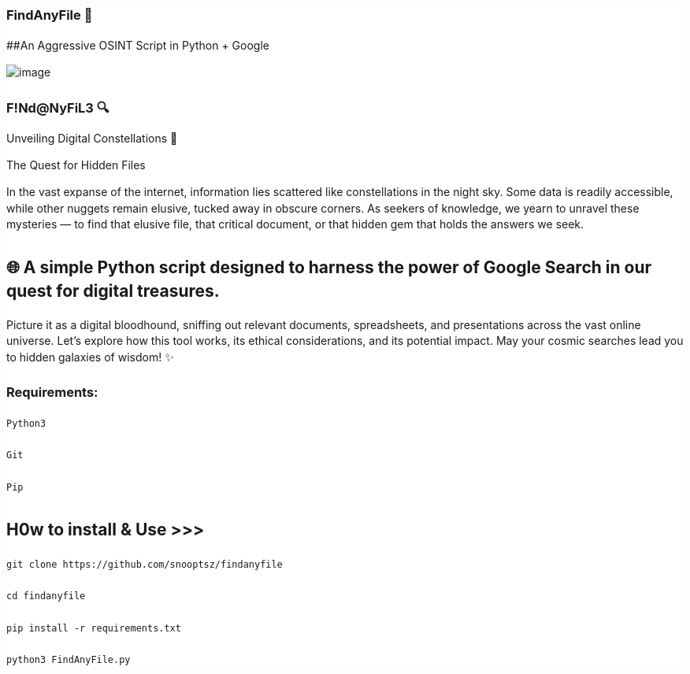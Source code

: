 ### FindAnyFile 📂

##An Aggressive OSINT Script in Python + Google




<img width="559" alt="image" src="https://github.com/user-attachments/assets/1d3ddb77-a0d2-416c-b69f-a568fe5b96ec">


### F!Nd@NyFiL3 🔍



Unveiling Digital Constellations 🌌

The Quest for Hidden Files


In the vast expanse of the internet, information lies scattered like constellations in the night sky. 
Some data is readily accessible, while other nuggets remain elusive, tucked away in obscure corners. 
As seekers of knowledge, we yearn to unravel these mysteries — to find that elusive file, that critical document, 
or that hidden gem that holds the answers we seek.


## 🌐 A simple Python script designed to harness the power of Google Search in our quest for digital treasures.

Picture it as a digital bloodhound, sniffing out relevant documents, spreadsheets, and presentations across the vast online universe.
Let’s explore how this tool works,
its ethical considerations, and its potential impact.
May your cosmic searches lead you to hidden galaxies of wisdom! ✨



### Requirements:

    Python3 

    Git

    Pip



## H0w to install & Use >>>


    git clone https://github.com/snooptsz/findanyfile

    cd findanyfile

    pip install -r requirements.txt

    python3 FindAnyFile.py
